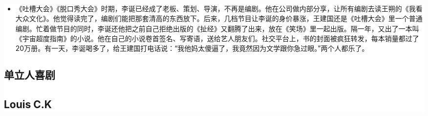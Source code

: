 * 《吐槽大会》《脱口秀大会》时期，李诞已经成了老板、策划、导演，不再是编剧。他在公司做内部分享，让所有编剧去读王朔的《我看大众文化》。他觉得读完了，编剧们能把那套清高的东西放下。后来，几档节目让李诞的身价暴涨，王建国还是《吐槽大会》里一个普通编剧。忙着做节目的同时，李诞还他把之前自己拒绝出版的《扯经》又翻腾了出来，放在《笑场》里一起出版。隔一年，又出了一本叫《宇宙超度指南》的小说。他在自己的小说卷首签名、写寄语，送给艺人朋友们。社交平台上，书的封面被疯狂转发，每本销量都过了20万册。有一天，李诞喝多了，给王建国打电话说：“我他妈太傻逼了，我竟然因为文学跟你急过眼。”两个人都乐了。

## 单立人喜剧

## Louis C.K
